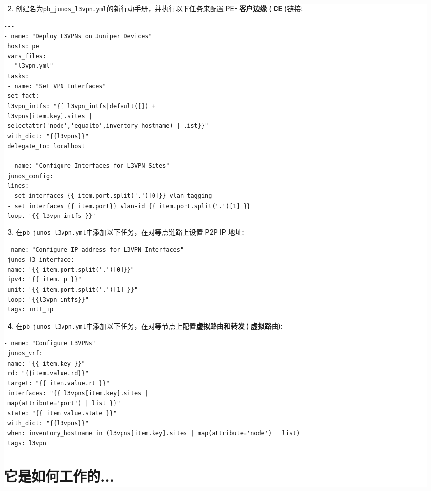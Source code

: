 2.  创建名为`pb_junos_l3vpn.yml`的新行动手册，并执行以下任务来配置 PE- **客户边缘** ( **CE** )链接:

```
---
- name: "Deploy L3VPNs on Juniper Devices"
 hosts: pe
 vars_files:
 - "l3vpn.yml"
 tasks:
 - name: "Set VPN Interfaces"
 set_fact:
 l3vpn_intfs: "{{ l3vpn_intfs|default([]) +
 l3vpns[item.key].sites |
 selectattr('node','equalto',inventory_hostname) | list}}"
 with_dict: "{{l3vpns}}"
 delegate_to: localhost

 - name: "Configure Interfaces for L3VPN Sites"
 junos_config:
 lines:
 - set interfaces {{ item.port.split('.')[0]}} vlan-tagging
 - set interfaces {{ item.port}} vlan-id {{ item.port.split('.')[1] }}
 loop: "{{ l3vpn_intfs }}"
```

3.  在`pb_junos_l3vpn.yml`中添加以下任务，在对等点链路上设置 P2P IP 地址:

```
- name: "Configure IP address for L3VPN Interfaces"
 junos_l3_interface:
 name: "{{ item.port.split('.')[0]}}"
 ipv4: "{{ item.ip }}"
 unit: "{{ item.port.split('.')[1] }}"
 loop: "{{l3vpn_intfs}}"
 tags: intf_ip
```

4.  在`pb_junos_l3vpn.yml`中添加以下任务，在对等节点上配置**虚拟路由和转发** ( **虚拟路由**):

```
- name: "Configure L3VPNs"
 junos_vrf:
 name: "{{ item.key }}"
 rd: "{{item.value.rd}}"
 target: "{{ item.value.rt }}"
 interfaces: "{{ l3vpns[item.key].sites |
 map(attribute='port') | list }}"
 state: "{{ item.value.state }}"
 with_dict: "{{l3vpns}}"
 when: inventory_hostname in (l3vpns[item.key].sites | map(attribute='node') | list)
 tags: l3vpn
```

# 它是如何工作的...
